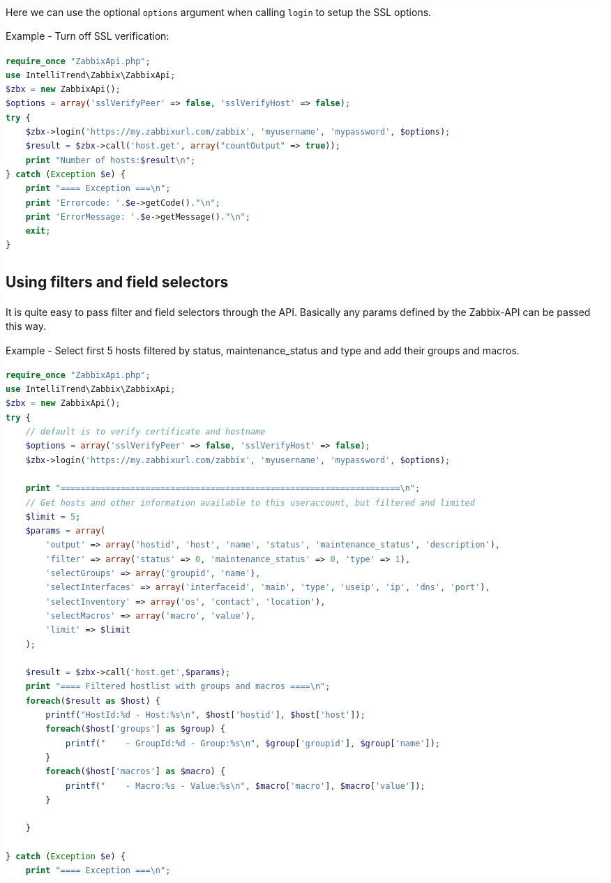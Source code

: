 Here we can use the optional `options` argument when calling `login` to setup the SSL options.

Example - Turn off SSL verification:

```php
require_once "ZabbixApi.php";
use IntelliTrend\Zabbix\ZabbixApi;
$zbx = new ZabbixApi();
$options = array('sslVerifyPeer' => false, 'sslVerifyHost' => false);
try {
	$zbx->login('https://my.zabbixurl.com/zabbix', 'myusername', 'mypassword', $options);
	$result = $zbx->call('host.get', array("countOutput" => true));
	print "Number of hosts:$result\n";
} catch (Exception $e) {
	print "==== Exception ===\n";
	print 'Errorcode: '.$e->getCode()."\n";
	print 'ErrorMessage: '.$e->getMessage()."\n";
	exit;
}
```

## Using filters and field selectors

It is quite easy to pass filter and field selectors through the API. Basically any params defined by the Zabbix-API can be passed this way.

Example - Select first 5 hosts filtered by status, maintenance_status and type and add their groups and macros.

```php
require_once "ZabbixApi.php";
use IntelliTrend\Zabbix\ZabbixApi;
$zbx = new ZabbixApi();
try {
	// default is to verify certificate and hostname
	$options = array('sslVerifyPeer' => false, 'sslVerifyHost' => false);
	$zbx->login('https://my.zabbixurl.com/zabbix', 'myusername', 'mypassword', $options);

	print "====================================================================\n";
	// Get hosts and other information available to this useraccount, but filtered and limited
	$limit = 5;
	$params = array(
		'output' => array('hostid', 'host', 'name', 'status', 'maintenance_status', 'description'),
		'filter' => array('status' => 0, 'maintenance_status' => 0, 'type' => 1),
		'selectGroups' => array('groupid', 'name'),
		'selectInterfaces' => array('interfaceid', 'main', 'type', 'useip', 'ip', 'dns', 'port'),
		'selectInventory' => array('os', 'contact', 'location'),
		'selectMacros' => array('macro', 'value'),
		'limit' => $limit
	);

	$result = $zbx->call('host.get',$params);
	print "==== Filtered hostlist with groups and macros ====\n";
	foreach($result as $host) {
		printf("HostId:%d - Host:%s\n", $host['hostid'], $host['host']);
		foreach($host['groups'] as $group) {
			printf("    - GroupId:%d - Group:%s\n", $group['groupid'], $group['name']);
		}
		foreach($host['macros'] as $macro) {
			printf("    - Macro:%s - Value:%s\n", $macro['macro'], $macro['value']);
		}

	}

} catch (Exception $e) {
	print "==== Exception ===\n";
```